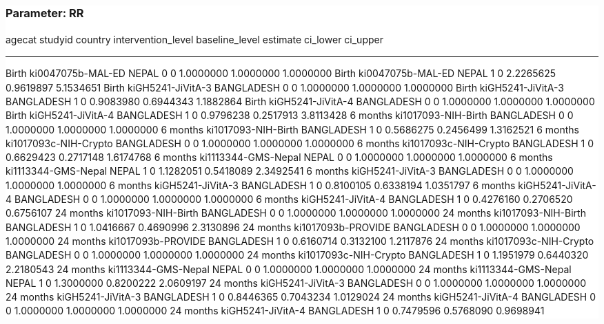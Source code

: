 
### Parameter: RR


agecat      studyid                 country      intervention_level   baseline_level     estimate    ci_lower    ci_upper
----------  ----------------------  -----------  -------------------  ---------------  ----------  ----------  ----------
Birth       ki0047075b-MAL-ED       NEPAL        0                    0                 1.0000000   1.0000000   1.0000000
Birth       ki0047075b-MAL-ED       NEPAL        1                    0                 2.2265625   0.9619897   5.1534651
Birth       kiGH5241-JiVitA-3       BANGLADESH   0                    0                 1.0000000   1.0000000   1.0000000
Birth       kiGH5241-JiVitA-3       BANGLADESH   1                    0                 0.9083980   0.6944343   1.1882864
Birth       kiGH5241-JiVitA-4       BANGLADESH   0                    0                 1.0000000   1.0000000   1.0000000
Birth       kiGH5241-JiVitA-4       BANGLADESH   1                    0                 0.9796238   0.2517913   3.8113428
6 months    ki1017093-NIH-Birth     BANGLADESH   0                    0                 1.0000000   1.0000000   1.0000000
6 months    ki1017093-NIH-Birth     BANGLADESH   1                    0                 0.5686275   0.2456499   1.3162521
6 months    ki1017093c-NIH-Crypto   BANGLADESH   0                    0                 1.0000000   1.0000000   1.0000000
6 months    ki1017093c-NIH-Crypto   BANGLADESH   1                    0                 0.6629423   0.2717148   1.6174768
6 months    ki1113344-GMS-Nepal     NEPAL        0                    0                 1.0000000   1.0000000   1.0000000
6 months    ki1113344-GMS-Nepal     NEPAL        1                    0                 1.1282051   0.5418089   2.3492541
6 months    kiGH5241-JiVitA-3       BANGLADESH   0                    0                 1.0000000   1.0000000   1.0000000
6 months    kiGH5241-JiVitA-3       BANGLADESH   1                    0                 0.8100105   0.6338194   1.0351797
6 months    kiGH5241-JiVitA-4       BANGLADESH   0                    0                 1.0000000   1.0000000   1.0000000
6 months    kiGH5241-JiVitA-4       BANGLADESH   1                    0                 0.4276160   0.2706520   0.6756107
24 months   ki1017093-NIH-Birth     BANGLADESH   0                    0                 1.0000000   1.0000000   1.0000000
24 months   ki1017093-NIH-Birth     BANGLADESH   1                    0                 1.0416667   0.4690996   2.3130896
24 months   ki1017093b-PROVIDE      BANGLADESH   0                    0                 1.0000000   1.0000000   1.0000000
24 months   ki1017093b-PROVIDE      BANGLADESH   1                    0                 0.6160714   0.3132100   1.2117876
24 months   ki1017093c-NIH-Crypto   BANGLADESH   0                    0                 1.0000000   1.0000000   1.0000000
24 months   ki1017093c-NIH-Crypto   BANGLADESH   1                    0                 1.1951979   0.6440320   2.2180543
24 months   ki1113344-GMS-Nepal     NEPAL        0                    0                 1.0000000   1.0000000   1.0000000
24 months   ki1113344-GMS-Nepal     NEPAL        1                    0                 1.3000000   0.8200222   2.0609197
24 months   kiGH5241-JiVitA-3       BANGLADESH   0                    0                 1.0000000   1.0000000   1.0000000
24 months   kiGH5241-JiVitA-3       BANGLADESH   1                    0                 0.8446365   0.7043234   1.0129024
24 months   kiGH5241-JiVitA-4       BANGLADESH   0                    0                 1.0000000   1.0000000   1.0000000
24 months   kiGH5241-JiVitA-4       BANGLADESH   1                    0                 0.7479596   0.5768090   0.9698941
